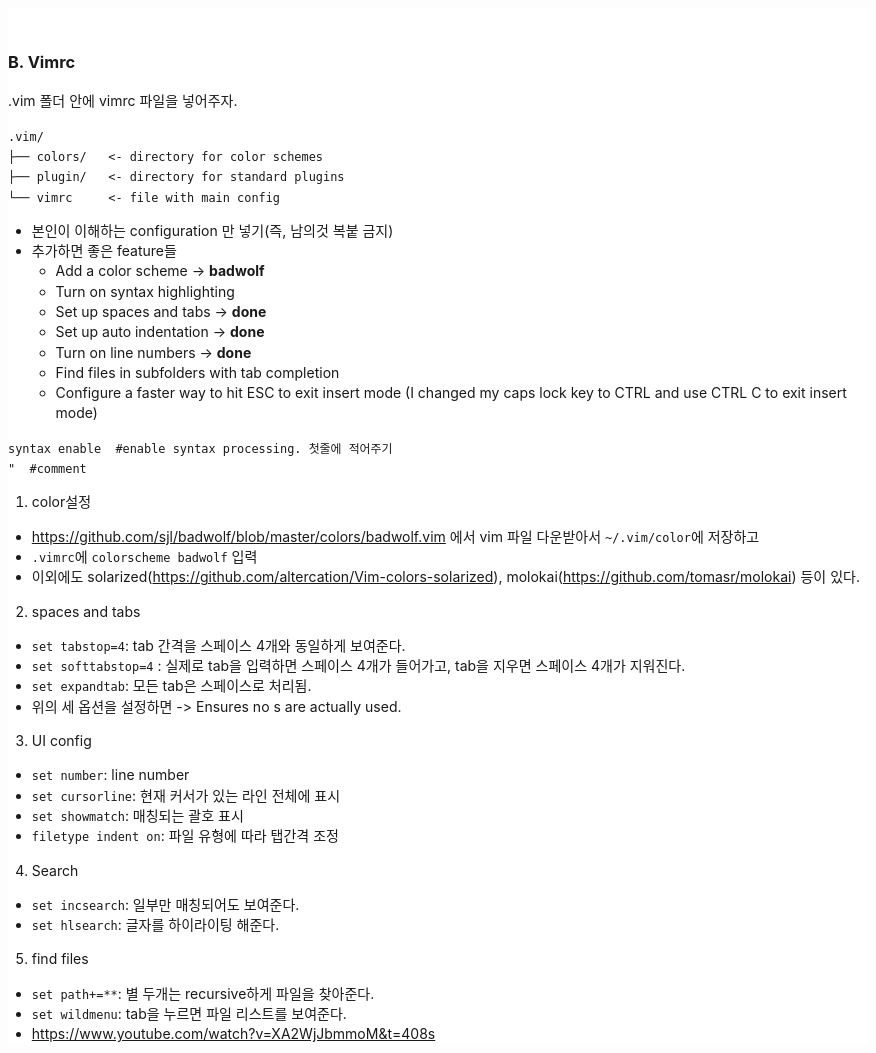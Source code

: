 <br>

### B. Vimrc
.vim 폴더 안에 vimrc 파일을 넣어주자.

```
.vim/
├── colors/   <- directory for color schemes
├── plugin/   <- directory for standard plugins
└── vimrc     <- file with main config
```

* 본인이 이해하는 configuration 만 넣기(즉, 남의것 복붙 금지)
* 추가하면 좋은 feature들
  * Add a color scheme -> **badwolf**
  * Turn on syntax highlighting
  * Set up spaces and tabs  -> **done**
  * Set up auto indentation -> **done**
  * Turn on line numbers -> **done**
  * Find files in subfolders with tab completion 
  * Configure a faster way to hit ESC to exit insert mode (I changed my caps lock key to CTRL and use CTRL C to exit insert mode)


```
syntax enable  #enable syntax processing. 첫줄에 적어주기
"  #comment
```


1. color설정 
  * https://github.com/sjl/badwolf/blob/master/colors/badwolf.vim 에서 vim 파일 다운받아서 `~/.vim/color`에 저장하고
  * `.vimrc`에 `colorscheme badwolf` 입력
  * 이외에도 solarized(https://github.com/altercation/Vim-colors-solarized), molokai(https://github.com/tomasr/molokai) 등이 있다. 
 
2. spaces and tabs
  * `set tabstop=4`: tab 간격을 스페이스 4개와 동일하게 보여준다. 
  * `set softtabstop=4` : 실제로 tab을 입력하면 스페이스 4개가 들어가고, tab을 지우면 스페이스 4개가 지워진다. 
  * `set expandtab`: 모든 tab은 스페이스로 처리됨. 
  * 위의 세 옵션을 설정하면 -> Ensures no <TAB>s are actually used.  

3. UI config
  * `set number`: line number
  * `set cursorline`: 현재 커서가 있는 라인 전체에 표시
  * `set showmatch`: 매칭되는 괄호 표시
  * `filetype indent on`: 파일 유형에 따라 탭간격 조정

4. Search
  * `set incsearch`: 일부만 매칭되어도 보여준다. 
  * `set hlsearch`: 글자를 하이라이팅 해준다.

5. find files
  * `set path+=**`: 별 두개는 recursive하게 파일을 찾아준다.
  * `set wildmenu`: tab을 누르면 파일 리스트를 보여준다. 
  * https://www.youtube.com/watch?v=XA2WjJbmmoM&t=408s

